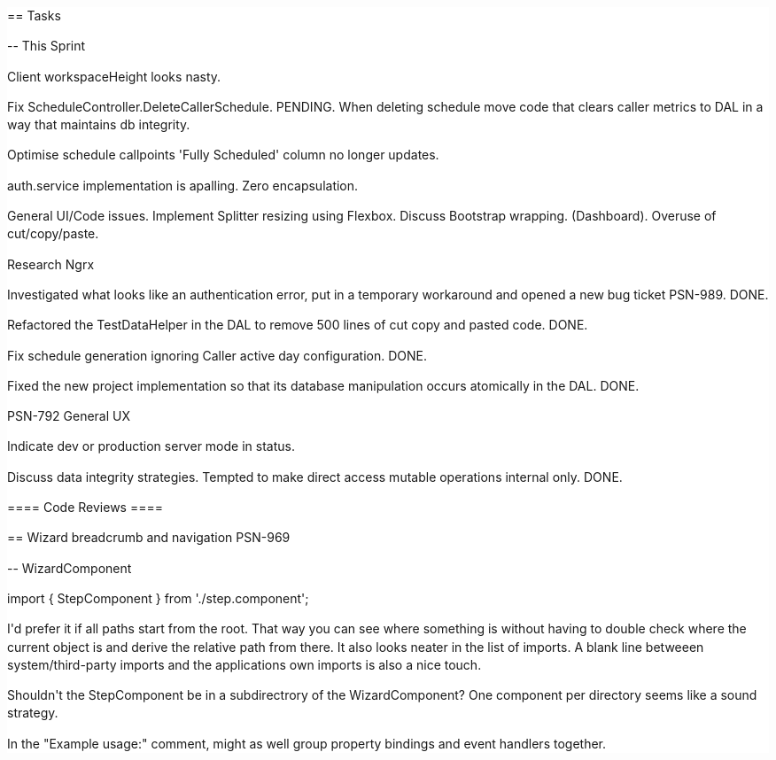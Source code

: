 == Tasks


-- This Sprint


Client workspaceHeight looks nasty.

Fix ScheduleController.DeleteCallerSchedule. PENDING.
	When deleting schedule move code that clears caller metrics to DAL in a way that maintains db integrity.

Optimise schedule callpoints 'Fully Scheduled' column no longer updates.

auth.service implementation is apalling. Zero encapsulation.

General UI/Code issues.
   Implement Splitter resizing using Flexbox.
   Discuss Bootstrap wrapping. (Dashboard).
   Overuse of cut/copy/paste.

Research Ngrx

Investigated what looks like an authentication error, put in a temporary workaround and opened a new bug ticket PSN-989. DONE.

Refactored the TestDataHelper in the DAL to remove 500 lines of cut copy and pasted code. DONE.

Fix schedule generation ignoring Caller active day configuration. DONE.

Fixed the new project implementation so that its database manipulation occurs atomically in the DAL. DONE.

PSN-792 General UX

Indicate dev or production server mode in status.

Discuss data integrity strategies.
	Tempted to make direct access mutable operations internal only. DONE.
	






==== Code Reviews ====


== Wizard breadcrumb and navigation PSN-969


-- WizardComponent

import { StepComponent } from './step.component';

I'd prefer it if all paths start from the root. That way you can see where something is without having to double check where the current object is and derive the relative path from there. It also looks neater in the list of imports. A blank line betweeen system/third-party imports and the applications own imports is also a nice touch.

Shouldn't the StepComponent be in a subdirectrory of the WizardComponent? One component per directory seems like a sound strategy.

In the "Example usage:" comment, might as well group property bindings and event handlers together.

